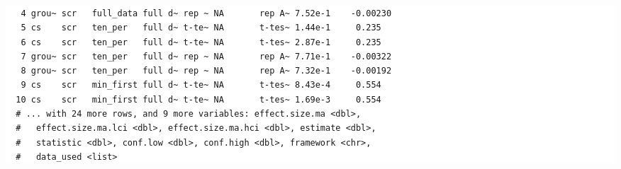        4 grou~ scr   full_data full d~ rep ~ NA       rep A~ 7.52e-1    -0.00230
       5 cs    scr   ten_per   full d~ t-te~ NA       t-tes~ 1.44e-1     0.235  
       6 cs    scr   ten_per   full d~ t-te~ NA       t-tes~ 2.87e-1     0.235  
       7 grou~ scr   ten_per   full d~ rep ~ NA       rep A~ 7.71e-1    -0.00322
       8 grou~ scr   ten_per   full d~ rep ~ NA       rep A~ 7.32e-1    -0.00192
       9 cs    scr   min_first full d~ t-te~ NA       t-tes~ 8.43e-4     0.554  
      10 cs    scr   min_first full d~ t-te~ NA       t-tes~ 1.69e-3     0.554  
      # ... with 24 more rows, and 9 more variables: effect.size.ma <dbl>,
      #   effect.size.ma.lci <dbl>, effect.size.ma.hci <dbl>, estimate <dbl>,
      #   statistic <dbl>, conf.low <dbl>, conf.high <dbl>, framework <chr>,
      #   data_used <list>

